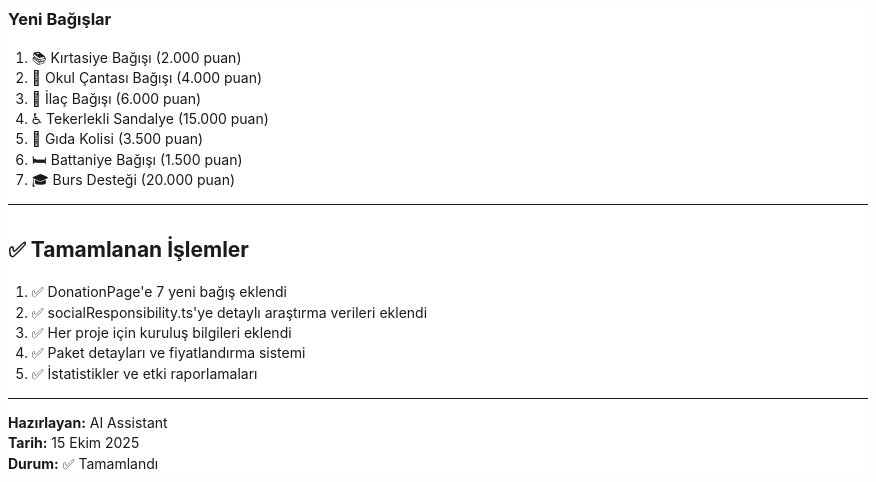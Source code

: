 ### Yeni Bağışlar
1. 📚 Kırtasiye Bağışı (2.000 puan)
2. 🎒 Okul Çantası Bağışı (4.000 puan)
3. 💊 İlaç Bağışı (6.000 puan)
4. ♿ Tekerlekli Sandalye (15.000 puan)
5. 🍲 Gıda Kolisi (3.500 puan)
6. 🛏️ Battaniye Bağışı (1.500 puan)
7. 🎓 Burs Desteği (20.000 puan)

---

## ✅ Tamamlanan İşlemler

1. ✅ DonationPage'e 7 yeni bağış eklendi
2. ✅ socialResponsibility.ts'ye detaylı araştırma verileri eklendi
3. ✅ Her proje için kuruluş bilgileri eklendi
4. ✅ Paket detayları ve fiyatlandırma sistemi
5. ✅ İstatistikler ve etki raporlamaları

---

**Hazırlayan:** AI Assistant  
**Tarih:** 15 Ekim 2025  
**Durum:** ✅ Tamamlandı

